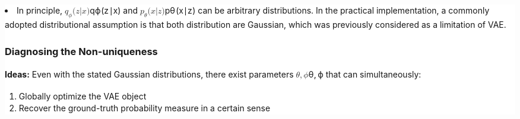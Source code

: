 <li>In principle, <span class="katex--inline"><span class="katex"><span class="katex-mathml"><math xmlns="http://www.w3.org/1998/Math/MathML"><semantics><mrow><msub><mi>q</mi><mi>ϕ</mi></msub><mo stretchy="false">(</mo><mi>z</mi><mi mathvariant="normal">∣</mi><mi>x</mi><mo stretchy="false">)</mo></mrow><annotation encoding="application/x-tex">q_{\phi}(z|x)</annotation></semantics></math></span><span class="katex-html" aria-hidden="true"><span class="base"><span class="strut" style="height: 1.03611em; vertical-align: -0.286108em;"></span><span class="mord"><span class="mord mathnormal" style="margin-right: 0.03588em;">q</span><span class="msupsub"><span class="vlist-t vlist-t2"><span class="vlist-r"><span class="vlist" style="height: 0.336108em;"><span class="" style="top: -2.55em; margin-left: -0.03588em; margin-right: 0.05em;"><span class="pstrut" style="height: 2.7em;"></span><span class="sizing reset-size6 size3 mtight"><span class="mord mtight"><span class="mord mathnormal mtight">ϕ</span></span></span></span></span><span class="vlist-s">​</span></span><span class="vlist-r"><span class="vlist" style="height: 0.286108em;"><span class=""></span></span></span></span></span></span><span class="mopen">(</span><span class="mord mathnormal" style="margin-right: 0.04398em;">z</span><span class="mord">∣</span><span class="mord mathnormal">x</span><span class="mclose">)</span></span></span></span></span> and <span class="katex--inline"><span class="katex"><span class="katex-mathml"><math xmlns="http://www.w3.org/1998/Math/MathML"><semantics><mrow><msub><mi>p</mi><mi>θ</mi></msub><mo stretchy="false">(</mo><mi>x</mi><mi mathvariant="normal">∣</mi><mi>z</mi><mo stretchy="false">)</mo></mrow><annotation encoding="application/x-tex">p_{\theta}(x|z)</annotation></semantics></math></span><span class="katex-html" aria-hidden="true"><span class="base"><span class="strut" style="height: 1em; vertical-align: -0.25em;"></span><span class="mord"><span class="mord mathnormal">p</span><span class="msupsub"><span class="vlist-t vlist-t2"><span class="vlist-r"><span class="vlist" style="height: 0.336108em;"><span class="" style="top: -2.55em; margin-left: 0em; margin-right: 0.05em;"><span class="pstrut" style="height: 2.7em;"></span><span class="sizing reset-size6 size3 mtight"><span class="mord mtight"><span class="mord mathnormal mtight" style="margin-right: 0.02778em;">θ</span></span></span></span></span><span class="vlist-s">​</span></span><span class="vlist-r"><span class="vlist" style="height: 0.15em;"><span class=""></span></span></span></span></span></span><span class="mopen">(</span><span class="mord mathnormal">x</span><span class="mord">∣</span><span class="mord mathnormal" style="margin-right: 0.04398em;">z</span><span class="mclose">)</span></span></span></span></span> can be arbitrary distributions. In the practical implementation, a commonly adopted distributional assumption is that both distribution are Gaussian, which was previously considered as a limitation of VAE.</li>
</ul>
<h3 id="diagnosing-the-non-uniqueness">Diagnosing the Non-uniqueness</h3>
<p><strong>Ideas:</strong> Even with the stated Gaussian distributions, there exist parameters <span class="katex--inline"><span class="katex"><span class="katex-mathml"><math xmlns="http://www.w3.org/1998/Math/MathML"><semantics><mrow><mi>θ</mi><mo separator="true">,</mo><mi>ϕ</mi></mrow><annotation encoding="application/x-tex">\theta, \phi</annotation></semantics></math></span><span class="katex-html" aria-hidden="true"><span class="base"><span class="strut" style="height: 0.88888em; vertical-align: -0.19444em;"></span><span class="mord mathnormal" style="margin-right: 0.02778em;">θ</span><span class="mpunct">,</span><span class="mspace" style="margin-right: 0.166667em;"></span><span class="mord mathnormal">ϕ</span></span></span></span></span> that can simultaneously:</p>
<ol>
<li>Globally optimize the VAE object</li>
<li>Recover the ground-truth probability measure in a certain sense</li>
</ol>